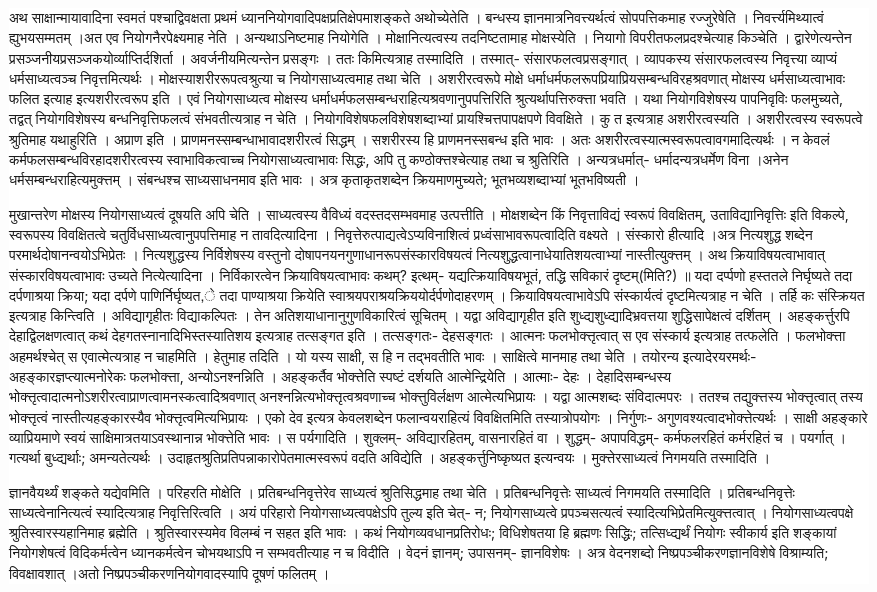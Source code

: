 अथ साक्षान्मायावादिना स्वमतं पश्चाद्विवक्षता प्रथमं ध्याननियोगवादिपक्षप्रतिक्षेपमाशङ्कते अथोच्येतेति । बन्धस्य ज्ञानमात्रनिवत्त्यर्थत्वं सोपपत्तिकमाह रज्जुरेषेति । निवर्त्त्यमिथ्यात्वं ह्युभयसम्मतम् ।अत एव नियोगनैरपेक्ष्यमाह नेति । अन्यथाऽनिष्टमाह नियोगेति । मोक्षानित्यत्वस्य तदनिष्टतामाह मोक्षस्येति । नियागो विपरीतफलप्रदश्चेत्याह किञ्चेति । द्वारेणेत्यन्तेन प्रसञ्जनीयप्रसञ्जकयोर्व्याप्तिर्दशिर्ता । अवर्जनीयमित्यन्तेन प्रसङ्गः । ततः किमित्यत्राह तस्मादिति । तस्मात्- संसारफलत्वप्रसङ्गात् । व्यापकस्य संसारफलत्वस्य निवृत्त्या व्याप्यं धर्मसाध्यत्वञ्च निवृत्तमित्यर्थः । मोक्षस्याशरीररूपत्वश्रुत्या च नियोगसाध्यत्वमाह तथा चेति । अशरीरत्वरूपे मोक्षे धर्माधर्मफलरूपप्रियाप्रियसम्बन्धविरहश्रवणात् मोक्षस्य धर्मसाध्यत्वाभावः फलित इत्याह इत्यशरीरत्वरूप इति । एवं नियोगसाध्यत्व मोक्षस्य धर्माधर्मफलसम्बन्धराहित्यश्रवणानुपपत्तिरिति श्रुत्यर्थापत्तिरुक्त्ता भवति । यथा नियोगविशेषस्य पापनिवृविः फलमुच्यते, तद्वत् नियोगविशेषस्य बन्धनिवृत्तिफलत्वं संभवतीत्यत्राह न चेति । नियोगविशेषफलविशेषशब्दाभ्यां प्रायश्चित्तपापक्षपणे विवक्षिते । कु त इत्यत्राह अशरीरत्वस्यति । अशरीरत्वस्य स्वरूपत्वे श्रुतिमाह यथाहुरिति । अप्राण इति । प्राणमनस्सम्बन्धाभावादशरीरत्वं सिद्धम् । सशरीरस्य हि प्राणमनस्सबन्ध इति भावः । अतः अशरीरत्वस्यात्मस्वरूपत्वावगमादित्यर्थः । न केवलं कर्मफलसम्बन्धविरहादशरीरत्वस्य स्वाभाविकत्वाच्च नियोगसाध्यत्वाभावः सिद्धः, अपि तु कण्ठोक्त्तश्चेत्याह तथा च श्रुतिरिति । अन्यत्रधर्मात्- धर्मादन्यत्रधर्मेण विना ।अनेन धर्मसम्बन्धराहित्यमुक्त्तम् । संबन्धश्च साध्यसाधनमाव इति भावः । अत्र कृताकृतशब्देन क्रियमाणमुच्यते; भूतभव्यशब्दाभ्यां भूतभविष्यती ।

मुखान्तरेण मोक्षस्य नियोगसाध्यत्वं दूषयति अपि चेति । साध्यत्वस्य वैविध्यं वदस्तदसम्भवमाह उत्पत्तीति । मोक्षशब्देन किं निवृत्ताविद्यं स्वरूपं विवक्षितम्, उताविद्यानिवृत्तिः इति विकल्पे, स्वरूपस्य विवक्षितत्वे चतुर्विधसाध्यत्वानुपपत्तिमाह न तावदित्यादिना । निवृत्तेरुत्पाद्यत्वेऽप्यविनाशित्वं प्रध्वंसाभावरूपत्वादिति वक्ष्यते । संस्कारो हीत्यादि ।अत्र नित्यशुद्ध शब्देन परमार्थदोषानन्वयोऽभिप्रेतः । नित्यशुद्धस्य निर्विशेषस्य वस्तुनो दोषापनयनगुणाधानरूपसंस्कारविषयत्वं नित्यशुद्धत्वानाधेयातिशयत्वाभ्यां नास्तीत्युक्त्तम् । अथ क्रियाविषयत्वाभावात् संस्कारविषयत्वाभावः उच्यते नित्येत्यादिना । निर्विकारत्वेन क्रियाविषयत्वाभावः कथम्? इत्थम्- यद्यत्क्रियाविषयभूतं, तद्धि सविकारं दृष्टम्(मिति?) ॥ यदा दर्प्पणो हस्ततले निर्घृष्यते तदा दर्पणाश्रया क्रिया; यदा दर्पणे पाणिर्निर्घृष्यत,े तदा पाण्याश्रया क्रियेति स्वाश्रयपराश्रयक्रिययोर्दर्पणोदाहरणम् । क्रियाविषयत्वाभावेऽपि संस्कार्यत्वं दृष्टमित्यत्राह न चेति । तर्हि कः संस्क्रियत इत्यत्राह किन्त्विति । अविद्यागृहीतः विद्याकल्पितः । तेन अतिशयाधानानुगुणविकारित्वं सूचितम् । यद्वा अविद्यागृहीत इति शुध्द्यशुध्द्यादिभ्रवत्तया शुद्धिसापेक्षत्वं दर्शितम् । अहङ्कर्त्तुरपि देहाद्विलक्षणत्वात् कथं देहगतस्नानादिभिस्तस्यातिशय इत्यत्राह तत्सङ्गत इति । तत्सङ्गतः- देहसङ्गतः । आत्मनः फलभोक्त्तृत्वात् स एव संस्कार्य इत्यत्राह तत्फलेति । फलभोक्त्ता अहमर्थश्चेत् स एवात्मेत्यत्राह न चाहमिति । हेतुमाह तदिति । यो यस्य साक्षी, स हि न तद्भवतीति भावः । साक्षित्वे मानमाह तथा चेति । तयोरन्य इत्यादेरयरमर्थः- अहङ्कारज्ञप्त्यात्मनोरेकः फलभोक्त्ता, अन्योऽनश्नन्निति । अहङ्कर्तैव भोक्त्तेति स्पष्टं दर्शयति आत्मेन्द्रियेति । आत्माः- देहः । देहादिसम्बन्धस्य भोक्त्तृत्वादात्मनोऽशरीरत्वाप्राणत्वामनस्कत्वादिश्रवणात् अनश्नन्नित्यभोक्त्तृत्वश्रवणाच्च भोक्त्तुविर्लक्षण आत्मेत्यभिप्रायः । यद्वा आत्मशब्दः संविदात्मपरः । ततश्च तद्युक्त्तस्य भोक्त्तृत्वात् तस्य भोक्त्तृत्वं नास्तीत्यहङ्कारस्यैव भोक्त्तृत्वमित्यभिप्रायः । एको देव इत्यत्र केवलशब्देन फलान्वयराहित्यं विवक्षितमिति तस्यात्रोपयोगः । निर्गुणः- अगुणवश्यत्वादभोक्त्तेत्यर्थः । साक्षी अहङ्कारे व्याप्रियमाणे स्वयं साक्षिमात्रतयाऽवस्थानान्न भोक्त्तेति भावः । स पर्यगादिति । शुक्लम्- अविद्यारहितम्, वासनारहितं वा । शुद्धम्- अपापविद्धम्- कर्मफलरहितं कर्मरहितं च । पयर्गात् । गत्यर्था बुध्द्यर्थाः; अमन्यतेत्यर्थः । उदाहृतश्रुतिप्रतिपन्नाकारोपेतमात्मस्वरूपं वदति अविद्येति । अहङ्कर्त्तुनिष्कृष्यत इत्यन्वयः । मुक्त्तेरसाध्यत्वं निगमयति तस्मादिति ।

ज्ञानवैयर्थ्यं शङ्कते यद्येवमिति । परिहरति मोक्षेति । प्रतिबन्धनिवृत्तेरेव साध्यत्वं श्रुतिसिद्धमाह तथा चेति । प्रतिबन्धनिवृत्तेः साध्यत्वं निगमयति तस्मादिति । प्रतिबन्धनिवृत्तेः साध्यत्वेनानित्यत्वं स्यादित्यत्राह निवृत्तिरित्वति । अयं परिहारो नियोगसाध्यत्वपक्षेऽपि तुल्य इति चेत्- न; नियोगसाध्यत्वे प्रपञ्चसत्यत्वं स्यादित्यभिप्रेतमित्युक्त्तत्वात् । नियोगसाध्यत्वपक्षे श्रुतिस्वारस्यहानिमाह ब्रह्मेति । श्रुतिस्वारस्यमेव विलम्बं न सहत इति भावः । कथं नियोगव्यवधानप्रतिरोधः; विधिशेषतया हि ब्रह्मणः सिद्धिः; तत्सिध्द्यर्थं नियोगः स्वीकार्य इति शङ्कायां नियोगशेषत्वं विदिकर्मत्वेन ध्यानकर्मत्वेन चोभयथाऽपि न सम्भवतीत्याह न च विदीति । वेदनं ज्ञानम्; उपासनम्- ज्ञानविशेषः । अत्र वेदनशब्दो निष्प्रपञ्चीकरणज्ञानविशेषे विश्राम्यति; विवक्षावशात् ।अतो निष्प्रपञ्चीकरणनियोगवादस्यापि दूषणं फलितम् ।
